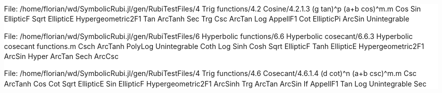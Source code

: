 File: /home/florian/wd/SymbolicRubi.jl/gen/RubiTestFiles/4 Trig functions/4.2 Cosine/4.2.1.3 (g tan)^p (a+b cos)^m.m
Cos
Sin
EllipticF
Sqrt
EllipticE
Hypergeometric2F1
Tan
ArcTanh
Sec
Trg
Csc
ArcTan
Log
AppellF1
Cot
EllipticPi
ArcSin
Unintegrable

File: /home/florian/wd/SymbolicRubi.jl/gen/RubiTestFiles/6 Hyperbolic functions/6.6 Hyperbolic cosecant/6.6.3 Hyperbolic cosecant functions.m
Csch
ArcTanh
PolyLog
Unintegrable
Coth
Log
Sinh
Cosh
Sqrt
EllipticF
Tanh
EllipticE
Hypergeometric2F1
ArcSin
Hyper
ArcTan
Sech
ArcCsc

File: /home/florian/wd/SymbolicRubi.jl/gen/RubiTestFiles/4 Trig functions/4.6 Cosecant/4.6.1.4 (d cot)^n (a+b csc)^m.m
Csc
ArcTanh
Cos
Cot
Sqrt
EllipticE
Sin
EllipticF
Hypergeometric2F1
ArcSinh
Trg
ArcTan
ArcSin
If
AppellF1
Tan
Log
Unintegrable
Sec
